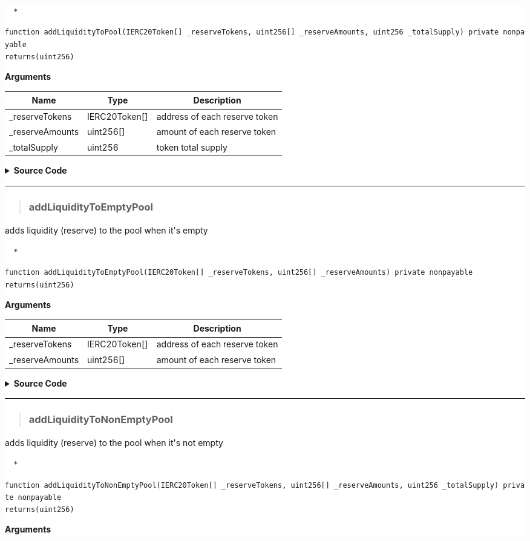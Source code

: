       *

```solidity
function addLiquidityToPool(IERC20Token[] _reserveTokens, uint256[] _reserveAmounts, uint256 _totalSupply) private nonpayable
returns(uint256)
```

**Arguments**

| Name        | Type           | Description  |
| ------------- |------------- | -----|
| _reserveTokens | IERC20Token[] | address of each reserve token | 
| _reserveAmounts | uint256[] | amount of each reserve token | 
| _totalSupply | uint256 | token total supply | 

<details><summary><strong>Source Code</strong></summary></details>

---    

> ### addLiquidityToEmptyPool

adds liquidity (reserve) to the pool when it's empty

      *

```solidity
function addLiquidityToEmptyPool(IERC20Token[] _reserveTokens, uint256[] _reserveAmounts) private nonpayable
returns(uint256)
```

**Arguments**

| Name        | Type           | Description  |
| ------------- |------------- | -----|
| _reserveTokens | IERC20Token[] | address of each reserve token | 
| _reserveAmounts | uint256[] | amount of each reserve token | 

<details><summary><strong>Source Code</strong></summary></details>

---    

> ### addLiquidityToNonEmptyPool

adds liquidity (reserve) to the pool when it's not empty

      *

```solidity
function addLiquidityToNonEmptyPool(IERC20Token[] _reserveTokens, uint256[] _reserveAmounts, uint256 _totalSupply) private nonpayable
returns(uint256)
```

**Arguments**
